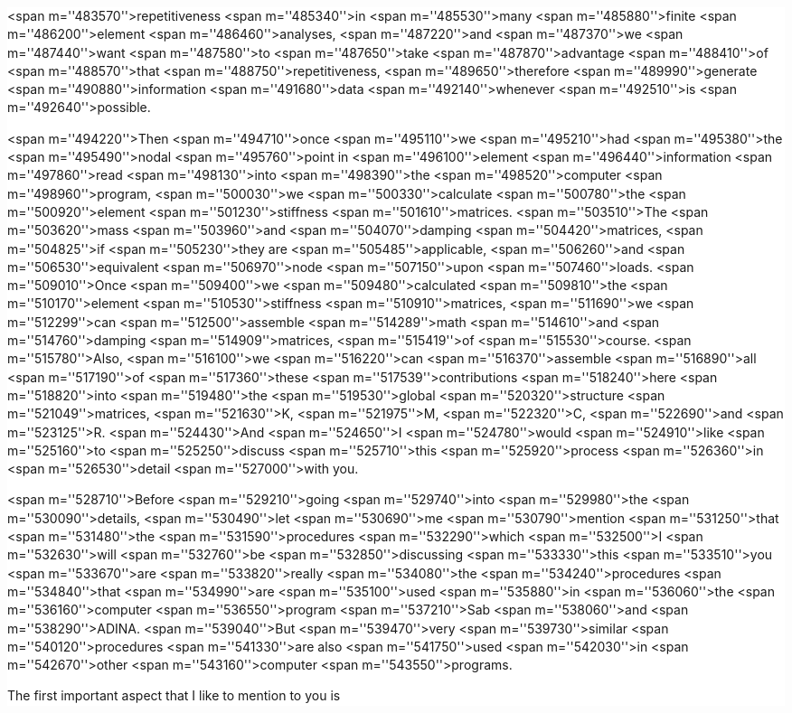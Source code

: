   <span m=''483570''>repetitiveness</span> <span m=''485340''>in</span> <span m=''485530''>many</span>
  <span m=''485880''>finite</span> <span m=''486200''>element</span> <span m=''486460''>analyses,</span>
  <span m=''487220''>and</span> <span m=''487370''>we</span> <span m=''487440''>want</span>
  <span m=''487580''>to</span> <span m=''487650''>take</span> <span m=''487870''>advantage</span>
  <span m=''488410''>of</span> <span m=''488570''>that</span> <span m=''488750''>repetitiveness,</span>
  <span m=''489650''>therefore</span> <span m=''489990''>generate</span> <span m=''490880''>information</span>
  <span m=''491680''>data</span> <span m=''492140''>whenever</span> <span m=''492510''>is</span>
  <span m=''492640''>possible.</span> </p><p><span m=''494220''>Then</span> <span
  m=''494710''>once</span> <span m=''495110''>we</span> <span m=''495210''>had</span>
  <span m=''495380''>the</span> <span m=''495490''>nodal</span> <span m=''495760''>point
  in</span> <span m=''496100''>element</span> <span m=''496440''>information</span>
  <span m=''497860''>read</span> <span m=''498130''>into</span> <span m=''498390''>the</span>
  <span m=''498520''>computer</span> <span m=''498960''>program,</span> <span m=''500030''>we</span>
  <span m=''500330''>calculate</span> <span m=''500780''>the</span> <span m=''500920''>element</span>
  <span m=''501230''>stiffness</span> <span m=''501610''>matrices.</span> <span m=''503510''>The</span>
  <span m=''503620''>mass</span> <span m=''503960''>and</span> <span m=''504070''>damping</span>
  <span m=''504420''>matrices,</span> <span m=''504825''>if</span> <span m=''505230''>they
  are</span> <span m=''505485''>applicable,</span> <span m=''506260''>and</span> <span
  m=''506530''>equivalent</span> <span m=''506970''>node</span> <span m=''507150''>upon</span>
  <span m=''507460''>loads.</span> <span m=''509010''>Once</span> <span m=''509400''>we</span>
  <span m=''509480''>calculated</span> <span m=''509810''>the</span> <span m=''510170''>element</span>
  <span m=''510530''>stiffness</span> <span m=''510910''>matrices,</span> <span m=''511690''>we</span>
  <span m=''512299''>can</span> <span m=''512500''>assemble</span> <span m=''514289''>math</span>
  <span m=''514610''>and</span> <span m=''514760''>damping</span> <span m=''514909''>matrices,</span>
  <span m=''515419''>of</span> <span m=''515530''>course.</span> <span m=''515780''>Also,</span>
  <span m=''516100''>we</span> <span m=''516220''>can</span> <span m=''516370''>assemble</span>
  <span m=''516890''>all</span> <span m=''517190''>of</span> <span m=''517360''>these</span>
  <span m=''517539''>contributions</span> <span m=''518240''>here</span> <span m=''518820''>into</span>
  <span m=''519480''>the</span> <span m=''519530''>global</span> <span m=''520320''>structure</span>
  <span m=''521049''>matrices,</span> <span m=''521630''>K,</span> <span m=''521975''>M,</span>
  <span m=''522320''>C,</span> <span m=''522690''>and</span> <span m=''523125''>R.</span>
  <span m=''524430''>And</span> <span m=''524650''>I</span> <span m=''524780''>would</span>
  <span m=''524910''>like</span> <span m=''525160''>to</span> <span m=''525250''>discuss</span>
  <span m=''525710''>this</span> <span m=''525920''>process</span> <span m=''526360''>in</span>
  <span m=''526530''>detail</span> <span m=''527000''>with you.</span> </p><p><span
  m=''528710''>Before</span> <span m=''529210''>going</span> <span m=''529740''>into</span>
  <span m=''529980''>the</span> <span m=''530090''>details,</span> <span m=''530490''>let</span>
  <span m=''530690''>me</span> <span m=''530790''>mention</span> <span m=''531250''>that</span>
  <span m=''531480''>the</span> <span m=''531590''>procedures</span> <span m=''532290''>which</span>
  <span m=''532500''>I</span> <span m=''532630''>will</span> <span m=''532760''>be</span>
  <span m=''532850''>discussing</span> <span m=''533330''>this</span> <span m=''533510''>you</span>
  <span m=''533670''>are</span> <span m=''533820''>really</span> <span m=''534080''>the</span>
  <span m=''534240''>procedures</span> <span m=''534840''>that</span> <span m=''534990''>are</span>
  <span m=''535100''>used</span> <span m=''535880''>in</span> <span m=''536060''>the</span>
  <span m=''536160''>computer</span> <span m=''536550''>program</span> <span m=''537210''>Sab</span>
  <span m=''538060''>and</span> <span m=''538290''>ADINA.</span> <span m=''539040''>But</span>
  <span m=''539470''>very</span> <span m=''539730''>similar</span> <span m=''540120''>procedures</span>
  <span m=''541330''>are also</span> <span m=''541750''>used</span> <span m=''542030''>in</span>
  <span m=''542670''>other</span> <span m=''543160''>computer</span> <span m=''543550''>programs.</span>
  </p><p><span m=''545440''>The</span> <span m=''546930''>first</span> <span m=''547130''>important</span>
  <span m=''547590''>aspect</span> <span m=''548000''>that</span> <span m=''548130''>I</span>
  <span m=''548160''>like</span> <span m=''548360''>to</span> <span m=''548460''>mention</span>
  <span m=''548790''>to</span> <span m=''548930''>you</span> <span m=''549090''>is</span>